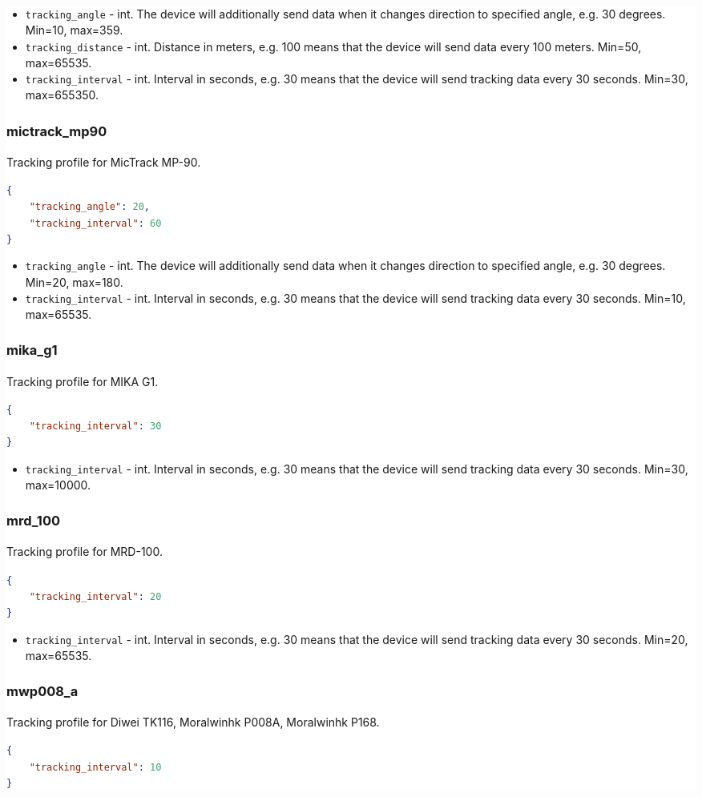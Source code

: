 * `tracking_angle` - int. The device will additionally send data when it changes direction to specified angle, e.g. 30 degrees. Min=10, max=359.
* `tracking_distance` - int. Distance in meters, e.g. 100 means that the device will send data every 100 meters. Min=50, max=65535.
* `tracking_interval` - int. Interval in seconds, e.g. 30 means that the device will send tracking data every 30 seconds. Min=30, max=655350.


### mictrack_mp90

Tracking profile for MicTrack MP-90.

```json
{
    "tracking_angle": 20,
    "tracking_interval": 60
}
```

* `tracking_angle` - int. The device will additionally send data when it changes direction to specified angle, e.g. 30 degrees. Min=20, max=180.
* `tracking_interval` - int. Interval in seconds, e.g. 30 means that the device will send tracking data every 30 seconds. Min=10, max=65535.


### mika_g1

Tracking profile for MIKA G1.

```json
{
    "tracking_interval": 30
}
```

* `tracking_interval` - int. Interval in seconds, e.g. 30 means that the device will send tracking data every 30 seconds. Min=30, max=10000.


### mrd_100

Tracking profile for MRD-100.

```json
{
    "tracking_interval": 20
}
```

* `tracking_interval` - int. Interval in seconds, e.g. 30 means that the device will send tracking data every 30 seconds. Min=20, max=65535.


### mwp008_a

Tracking profile for Diwei TK116, Moralwinhk P008A, Moralwinhk P168.

```json
{
    "tracking_interval": 10
}
```
